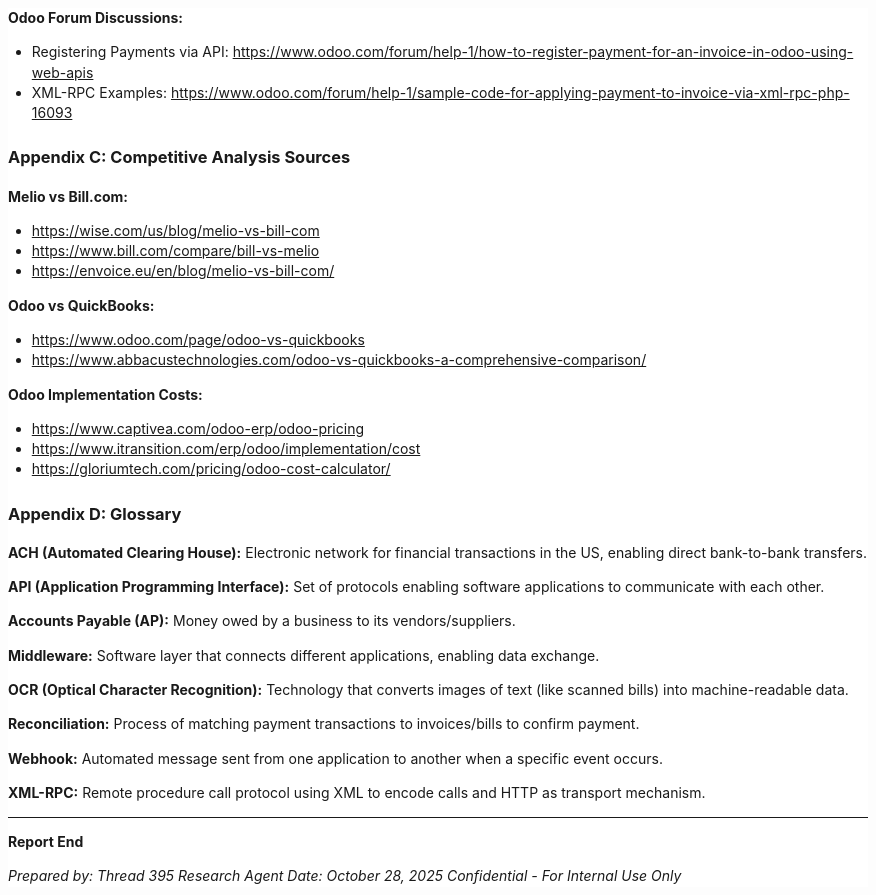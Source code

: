 **Odoo Forum Discussions:**
- Registering Payments via API: https://www.odoo.com/forum/help-1/how-to-register-payment-for-an-invoice-in-odoo-using-web-apis
- XML-RPC Examples: https://www.odoo.com/forum/help-1/sample-code-for-applying-payment-to-invoice-via-xml-rpc-php-16093

### Appendix C: Competitive Analysis Sources

**Melio vs Bill.com:**
- https://wise.com/us/blog/melio-vs-bill-com
- https://www.bill.com/compare/bill-vs-melio
- https://envoice.eu/en/blog/melio-vs-bill-com/

**Odoo vs QuickBooks:**
- https://www.odoo.com/page/odoo-vs-quickbooks
- https://www.abbacustechnologies.com/odoo-vs-quickbooks-a-comprehensive-comparison/

**Odoo Implementation Costs:**
- https://www.captivea.com/odoo-erp/odoo-pricing
- https://www.itransition.com/erp/odoo/implementation/cost
- https://gloriumtech.com/pricing/odoo-cost-calculator/

### Appendix D: Glossary

**ACH (Automated Clearing House):** Electronic network for financial transactions in the US, enabling direct bank-to-bank transfers.

**API (Application Programming Interface):** Set of protocols enabling software applications to communicate with each other.

**Accounts Payable (AP):** Money owed by a business to its vendors/suppliers.

**Middleware:** Software layer that connects different applications, enabling data exchange.

**OCR (Optical Character Recognition):** Technology that converts images of text (like scanned bills) into machine-readable data.

**Reconciliation:** Process of matching payment transactions to invoices/bills to confirm payment.

**Webhook:** Automated message sent from one application to another when a specific event occurs.

**XML-RPC:** Remote procedure call protocol using XML to encode calls and HTTP as transport mechanism.

---

**Report End**

*Prepared by: Thread 395 Research Agent*
*Date: October 28, 2025*
*Confidential - For Internal Use Only*
